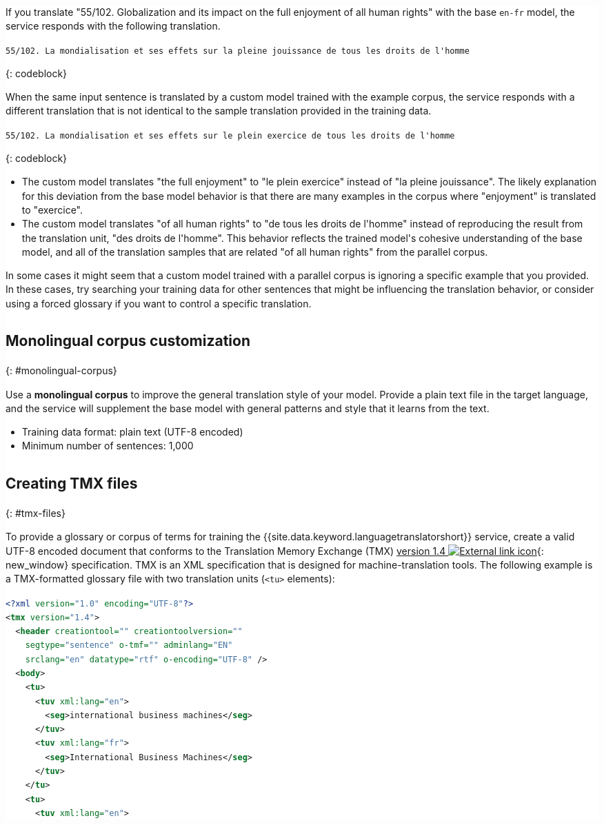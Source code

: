 If you translate "55/102. Globalization and its impact on the full enjoyment of all human rights" with the base `en-fr` model, the service responds with the following translation.

```
55/102. La mondialisation et ses effets sur la pleine jouissance de tous les droits de l'homme
```
{: codeblock}

When the same input sentence is translated by a custom model trained with the example corpus, the service responds with a different translation that is not identical to the sample translation provided in the training data.

```
55/102. La mondialisation et ses effets sur le plein exercice de tous les droits de l'homme
```
{: codeblock}

- The custom model translates "the full enjoyment" to "le plein exercice" instead of "la pleine jouissance". The likely explanation for this deviation from the base model behavior is that there are many examples in the corpus where "enjoyment" is translated to "exercice".
- The custom model translates "of all human rights" to "de tous les droits de l'homme" instead of reproducing the result from the translation unit, "des droits de l'homme". This behavior reflects the trained model's cohesive understanding of the base model, and all of the translation samples that are related "of all human rights" from the parallel corpus.

In some cases it might seem that a custom model trained with a parallel corpus is ignoring a specific example that you provided. In these cases, try searching your training data for other sentences that might be influencing the translation behavior, or consider using a forced glossary if you want to control a specific translation.

## Monolingual corpus customization
{: #monolingual-corpus}

Use a **monolingual corpus** to improve the general translation style of your model. Provide a plain text file in the target language, and the service will supplement the base model with general patterns and style that it learns from the text.

- Training data format: plain text (UTF-8 encoded)
- Minimum number of sentences: 1,000

## Creating TMX files
{: #tmx-files}

To provide a glossary or corpus of terms for training the {{site.data.keyword.languagetranslatorshort}} service, create a valid UTF-8 encoded document that conforms to the Translation Memory Exchange (TMX) [version 1.4 ![External link icon](../../icons/launch-glyph.svg "External link icon")](http://www.ttt.org/oscarStandards/tmx/){: new_window} specification. TMX is an XML specification that is designed for machine-translation tools. The following example is a TMX-formatted glossary file with two translation units (`<tu>` elements):

```xml
<?xml version="1.0" encoding="UTF-8"?>
<tmx version="1.4">
  <header creationtool="" creationtoolversion=""
    segtype="sentence" o-tmf="" adminlang="EN"
    srclang="en" datatype="rtf" o-encoding="UTF-8" />
  <body>
    <tu>
      <tuv xml:lang="en">
        <seg>international business machines</seg>
      </tuv>
      <tuv xml:lang="fr">
        <seg>International Business Machines</seg>
      </tuv>
    </tu>
    <tu>
      <tuv xml:lang="en">
```